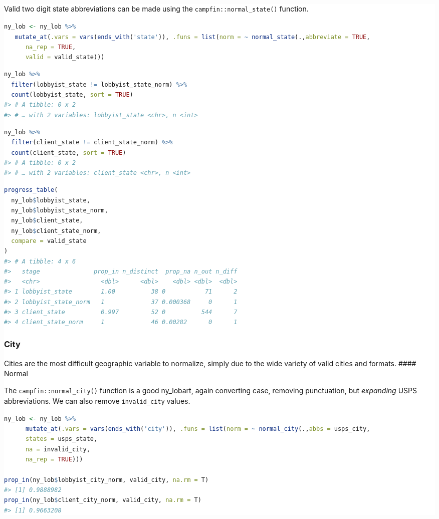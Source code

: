 Valid two digit state abbreviations can be made using the
`campfin::normal_state()` function.

``` r
ny_lob <- ny_lob %>% 
   mutate_at(.vars = vars(ends_with('state')), .funs = list(norm = ~ normal_state(.,abbreviate = TRUE,
      na_rep = TRUE,
      valid = valid_state)))
```

``` r
ny_lob %>% 
  filter(lobbyist_state != lobbyist_state_norm) %>% 
  count(lobbyist_state, sort = TRUE)
#> # A tibble: 0 x 2
#> # … with 2 variables: lobbyist_state <chr>, n <int>
```

``` r
ny_lob %>% 
  filter(client_state != client_state_norm) %>% 
  count(client_state, sort = TRUE)
#> # A tibble: 0 x 2
#> # … with 2 variables: client_state <chr>, n <int>
```

``` r
progress_table(
  ny_lob$lobbyist_state,
  ny_lob$lobbyist_state_norm,
  ny_lob$client_state,
  ny_lob$client_state_norm,
  compare = valid_state
)
#> # A tibble: 4 x 6
#>   stage               prop_in n_distinct  prop_na n_out n_diff
#>   <chr>                 <dbl>      <dbl>    <dbl> <dbl>  <dbl>
#> 1 lobbyist_state        1.00          38 0           71      2
#> 2 lobbyist_state_norm   1             37 0.000368     0      1
#> 3 client_state          0.997         52 0          544      7
#> 4 client_state_norm     1             46 0.00282      0      1
```

### City

Cities are the most difficult geographic variable to normalize, simply
due to the wide variety of valid cities and formats. \#\#\#\# Normal

The `campfin::normal_city()` function is a good ny\_lobart, again
converting case, removing punctuation, but *expanding* USPS
abbreviations. We can also remove `invalid_city` values.

``` r
ny_lob <- ny_lob %>% 
      mutate_at(.vars = vars(ends_with('city')), .funs = list(norm = ~ normal_city(.,abbs = usps_city,
      states = usps_state,
      na = invalid_city,
      na_rep = TRUE)))

prop_in(ny_lob$lobbyist_city_norm, valid_city, na.rm = T)
#> [1] 0.9888982
prop_in(ny_lob$client_city_norm, valid_city, na.rm = T)
#> [1] 0.9663208
```
